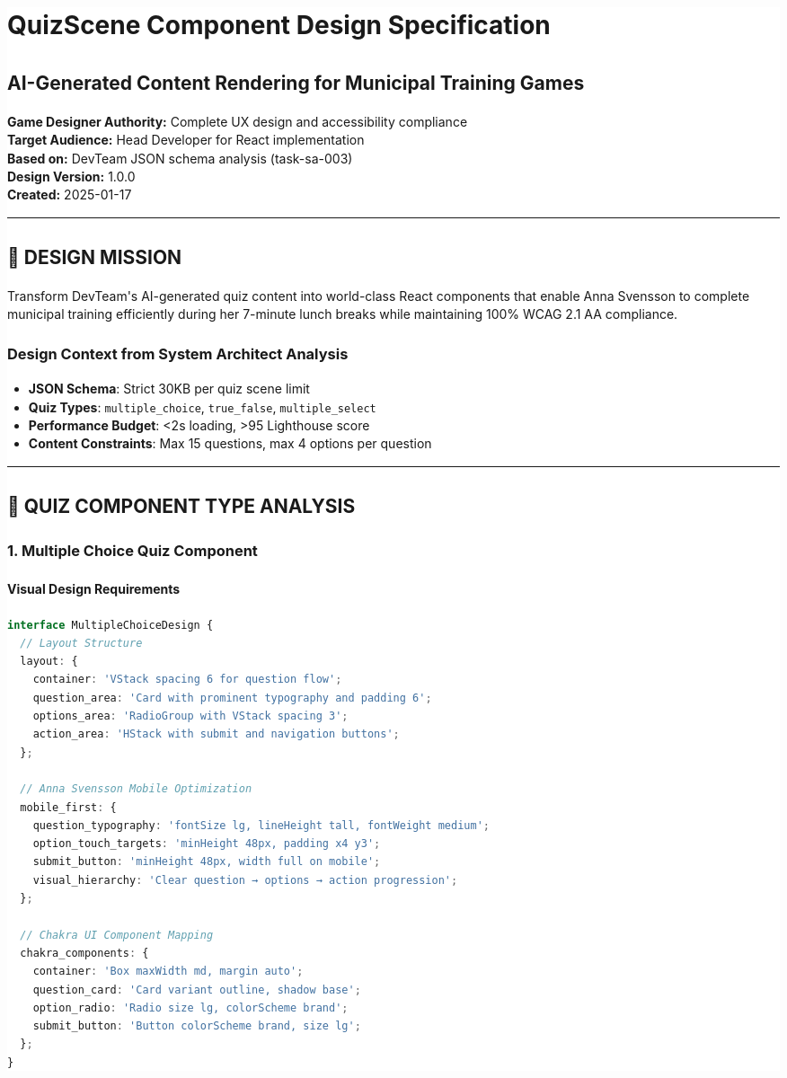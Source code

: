 # QuizScene Component Design Specification
## AI-Generated Content Rendering for Municipal Training Games

**Game Designer Authority:** Complete UX design and accessibility compliance  
**Target Audience:** Head Developer for React implementation  
**Based on:** DevTeam JSON schema analysis (task-sa-003)  
**Design Version:** 1.0.0  
**Created:** 2025-01-17  

---

## 🎯 DESIGN MISSION

Transform DevTeam's AI-generated quiz content into world-class React components that enable Anna Svensson to complete municipal training efficiently during her 7-minute lunch breaks while maintaining 100% WCAG 2.1 AA compliance.

### **Design Context from System Architect Analysis**
- **JSON Schema**: Strict 30KB per quiz scene limit
- **Quiz Types**: `multiple_choice`, `true_false`, `multiple_select`
- **Performance Budget**: <2s loading, >95 Lighthouse score
- **Content Constraints**: Max 15 questions, max 4 options per question

---

## 🎨 QUIZ COMPONENT TYPE ANALYSIS

### **1. Multiple Choice Quiz Component**

#### **Visual Design Requirements**
```typescript
interface MultipleChoiceDesign {
  // Layout Structure
  layout: {
    container: 'VStack spacing 6 for question flow';
    question_area: 'Card with prominent typography and padding 6';
    options_area: 'RadioGroup with VStack spacing 3';
    action_area: 'HStack with submit and navigation buttons';
  };
  
  // Anna Svensson Mobile Optimization
  mobile_first: {
    question_typography: 'fontSize lg, lineHeight tall, fontWeight medium';
    option_touch_targets: 'minHeight 48px, padding x4 y3';
    submit_button: 'minHeight 48px, width full on mobile';
    visual_hierarchy: 'Clear question → options → action progression';
  };
  
  // Chakra UI Component Mapping
  chakra_components: {
    container: 'Box maxWidth md, margin auto';
    question_card: 'Card variant outline, shadow base';
    option_radio: 'Radio size lg, colorScheme brand';
    submit_button: 'Button colorScheme brand, size lg';
  };
}
```
